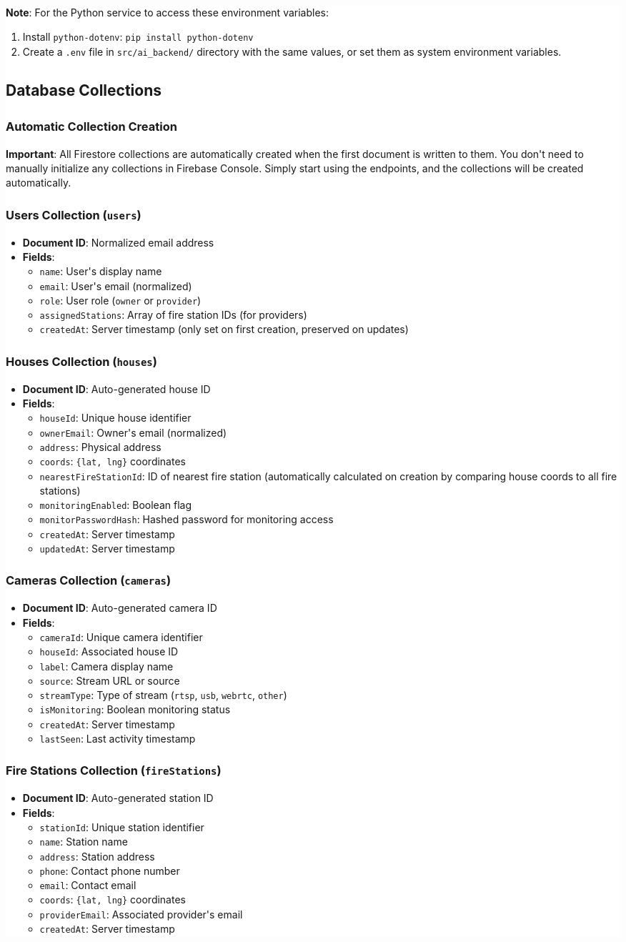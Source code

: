 **Note**: For the Python service to access these environment variables:
1. Install `python-dotenv`: `pip install python-dotenv`
2. Create a `.env` file in `src/ai_backend/` directory with the same values, or set them as system environment variables.

## Database Collections

### Automatic Collection Creation

**Important**: All Firestore collections are automatically created when the first document is written to them. You don't need to manually initialize any collections in Firebase Console. Simply start using the endpoints, and the collections will be created automatically.

### Users Collection (`users`)
- **Document ID**: Normalized email address
- **Fields**:
  - `name`: User's display name
  - `email`: User's email (normalized)
  - `role`: User role (`owner` or `provider`)
  - `assignedStations`: Array of fire station IDs (for providers)
  - `createdAt`: Server timestamp (only set on first creation, preserved on updates)

### Houses Collection (`houses`)
- **Document ID**: Auto-generated house ID
- **Fields**:
  - `houseId`: Unique house identifier
  - `ownerEmail`: Owner's email (normalized)
  - `address`: Physical address
  - `coords`: `{lat, lng}` coordinates
  - `nearestFireStationId`: ID of nearest fire station (automatically calculated on creation by comparing house coords to all fire stations)
  - `monitoringEnabled`: Boolean flag
  - `monitorPasswordHash`: Hashed password for monitoring access
  - `createdAt`: Server timestamp
  - `updatedAt`: Server timestamp

### Cameras Collection (`cameras`)
- **Document ID**: Auto-generated camera ID
- **Fields**:
  - `cameraId`: Unique camera identifier
  - `houseId`: Associated house ID
  - `label`: Camera display name
  - `source`: Stream URL or source
  - `streamType`: Type of stream (`rtsp`, `usb`, `webrtc`, `other`)
  - `isMonitoring`: Boolean monitoring status
  - `createdAt`: Server timestamp
  - `lastSeen`: Last activity timestamp

### Fire Stations Collection (`fireStations`)
- **Document ID**: Auto-generated station ID
- **Fields**:
  - `stationId`: Unique station identifier
  - `name`: Station name
  - `address`: Station address
  - `phone`: Contact phone number
  - `email`: Contact email
  - `coords`: `{lat, lng}` coordinates
  - `providerEmail`: Associated provider's email
  - `createdAt`: Server timestamp
